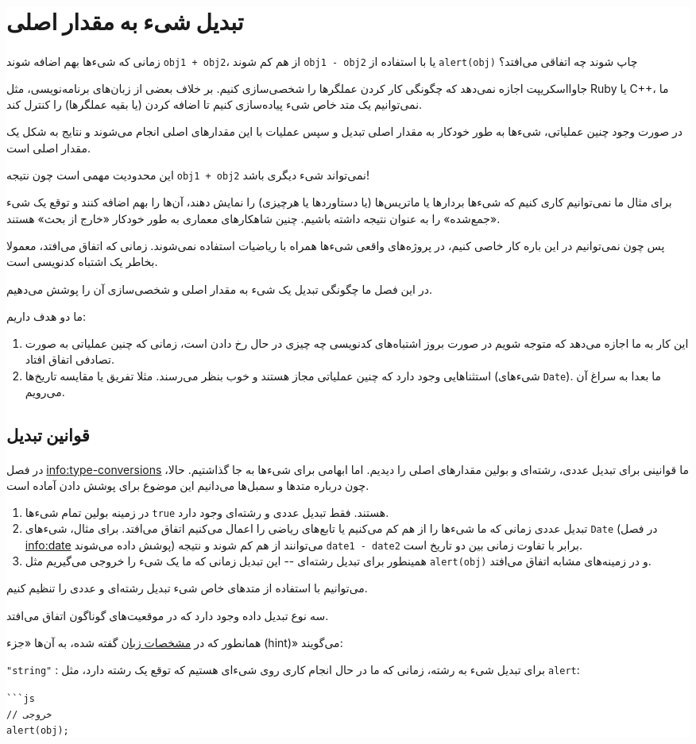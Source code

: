 
# تبدیل شیء به مقدار اصلی

زمانی که شیءها بهم اضافه شوند `obj1 + obj2`، از هم کم شوند `obj1 - obj2` یا با استفاده از `alert(obj)` چاپ شوند چه اتفاقی می‌افتد؟

جاوااسکریپت اجازه نمی‌دهد که چگونگی کار کردن عملگرها را شخصی‌سازی کنیم. بر خلاف بعضی از زبان‌های برنامه‌نویسی، مثل Ruby یا C++، ما نمی‌توانیم یک متد خاص شیء پیاده‌سازی کنیم تا اضافه کردن (یا بقیه عملگرها) را کنترل کند.

در صورت وجود چنین عملیاتی، شیءها به طور خودکار به مقدار اصلی تبدیل و سپس عملیات با این مقدارهای اصلی انجام می‌شوند و نتایج به شکل یک مقدار اصلی است.

این محدودیت مهمی است چون نتیجه `obj1 + obj2` نمی‌تواند شیء دیگری باشد!

برای مثال ما نمی‌توانیم کاری کنیم که شیءها بردارها یا ماتریس‌ها (یا دستاوردها یا هرچیزی) را نمایش دهند، آن‌ها را بهم اضافه کنند و توقع یک شیء «جمع‌شده» را به عنوان نتیجه داشته باشیم. چنین شاهکارهای معماری به طور خودکار «خارج از بحث» هستند.

پس چون نمی‌توانیم در این باره کار خاصی کنیم، در پروژه‌های واقعی شیءها همراه با ریاضیات استفاده نمی‌شوند. زمانی که اتفاق می‌افتد، معمولا بخاطر یک اشتباه کدنویسی است.

در این فصل ما چگونگی تبدیل یک شیء به مقدار اصلی و شخصی‌سازی آن را پوشش می‌دهیم.

ما دو هدف داریم:

1. این کار به ما اجازه می‌دهد که متوجه شویم در صورت بروز اشتباه‌های کدنویسی چه چیزی در حال رخ دادن است، زمانی که چنین عملیاتی به صورت تصادفی اتفاق افتاد.
2. استثناهایی وجود دارد که چنین عملیاتی مجاز هستند و خوب بنظر می‌رسند. مثلا تفریق یا مقایسه تاریخ‌ها (شیءهای `Date`). ما بعدا به سراغ آن می‌رویم.

## قوانین تبدیل

در فصل <info:type-conversions> ما قوانینی برای تبدیل عددی، رشته‌ای و بولین مقدارهای اصلی را دیدیم. اما ابهامی برای شیءها به جا گذاشتیم. حالا، چون درباره متدها و سمبل‌ها می‌دانیم این موضوع برای پوشش دادن آماده است.

1. در زمینه بولین تمام شیءها `true` هستند. فقط تبدیل عددی و رشته‌ای وجود دارد.
2. تبدیل عددی زمانی که ما شیءها را از هم کم می‌کنیم یا تابع‌های ریاضی را اعمال می‌کنیم اتفاق می‌افتد. برای مثال، شیءهای `Date` (در فصل <info:date> پوشش داده می‌شوند) می‌توانند از هم کم شوند و نتیجه `date1 - date2` برابر با تفاوت زمانی بین دو تاریخ است.
3. همینطور برای تبدیل رشته‌ای -- این تبدیل زمانی که ما یک شیء را خروجی می‌گیریم مثل `alert(obj)` و در زمینه‌های مشابه اتفاق می‌افتد.

می‌توانیم با استفاده از متدهای خاص شیء تبدیل رشته‌ای و عددی را تنظیم کنیم.

سه نوع تبدیل داده وجود دارد که در موقعیت‌های گوناگون اتفاق می‌افتد.

همانطور که در [مشخصات زبان](https://tc39.github.io/ecma262/#sec-toprimitive) گفته شده، به آن‌ها «جزء (hint)» می‌گویند:

`"string"`
: برای تبدیل شیء به رشته، زمانی که ما در حال انجام کاری روی شیءای هستیم که توقع یک رشته دارد، مثل `alert`:

    ```js
    // خروجی
    alert(obj);
